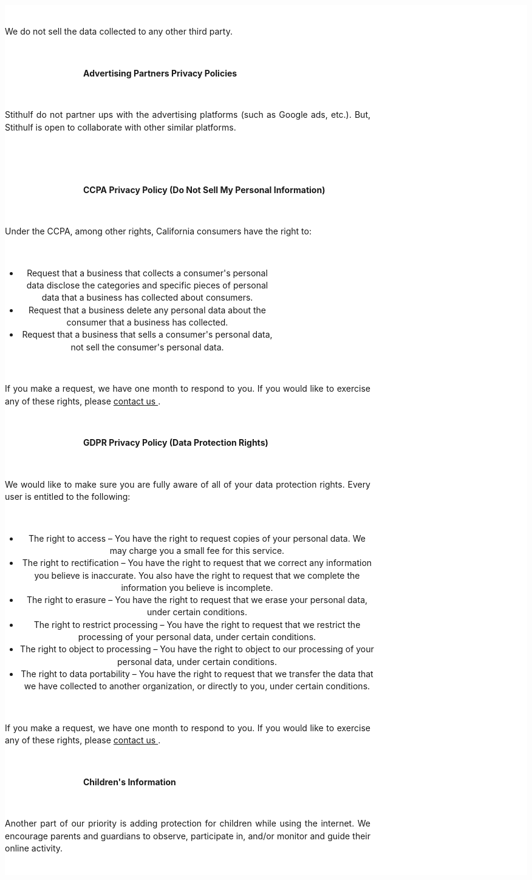 <p style="width:70%" align="justify"><br></p>
<p style="width:70%" align="justify">We do not sell the data collected to any other third party.</p>
<p style="width:70%" align="justify"><br></p>
<center><p style="width:70%" align="justify"><strong>Advertising Partners Privacy Policies</strong></p></center>
<p style="width:70%" align="justify"><br></p>
<p style="width:70%" align="justify">Stithulf do not partner ups with the advertising platforms (such as Google ads, etc.). But, Stithulf is open to collaborate with other similar platforms.</p>
<p style="width:70%" align="justify"><br></p>
<p style="width:70%" align="justify"><br></p>
<center><p style="width:70%" align="justify"><strong>CCPA Privacy Policy (Do Not Sell My Personal Information)</strong></p></center>
<p style="width:70%" align="justify"><br></p>
<p style="width:70%" align="justify">Under the CCPA, among other rights, California consumers have the right to:</p>
<p style="width:70%" align="justify"><br></p>
<ul style="width:70%" align="justify">
    <li style="width:70%" align="center">Request that a business that collects a consumer's personal data disclose the categories and specific pieces of personal data that a business has collected about consumers.</li>
    <li style="width:70%" align="center">Request that a business delete any personal data about the consumer that a business has collected.</li>
    <li style="width:70%" align="center">Request that a business that sells a consumer's personal data, not sell the consumer's personal data.</li>
</ul>
<p style="width:70%" align="justify"><br></p>
<p style="width:70%" align="justify">If you make a request, we have one month to respond to you. If you would like to exercise any of these rights, please <a href ="mailto:info@stithulf.com">contact us </a>.</p>
<p style="width:70%" align="justify"><br></p>
<center><p style="width:70%" align="justify"><strong>GDPR Privacy Policy (Data Protection Rights)</strong></p></center>
<p style="width:70%" align="justify"><br></p>
<p style="width:70%" align="justify">We would like to make sure you are fully aware of all of your data protection rights. Every user is entitled to the following:</p>
<p style="width:70%" align="justify"><br></p>
<ul>
    <li style="width:70%" align="center">The right to access &ndash; You have the right to request copies of your personal data. We may charge you a small fee for this service.</li>
    <li style="width:70%" align="center">The right to rectification &ndash; You have the right to request that we correct any information you believe is inaccurate. You also have the right to request that we complete the information you believe is incomplete.</li>
    <li style="width:70%" align="center">The right to erasure &ndash; You have the right to request that we erase your personal data, under certain conditions.</li>
    <li style="width:70%" align="center">The right to restrict processing &ndash; You have the right to request that we restrict the processing of your personal data, under certain conditions.</li>
    <li style="width:70%" align="center">The right to object to processing &ndash; You have the right to object to our processing of your personal data, under certain conditions.</li>
    <li style="width:70%" align="center">The right to data portability &ndash; You have the right to request that we transfer the data that we have collected to another organization, or directly to you, under certain conditions.</li>
</ul>
<p style="width:70%" align="justify"><br></p>
<p style="width:70%" align="justify">If you make a request, we have one month to respond to you. If you would like to exercise any of these rights, please <a href ="mailto:info@stithulf.com">contact us </a>.</p>
<p style="width:70%" align="justify"><br></p>
<center><p style="width:70%" align="justify"><strong>Children's Information</strong></p></center>
<p style="width:70%" align="justify"><br></p>
<p style="width:70%" align="justify">Another part of our priority is adding protection for children while using the internet. We encourage parents and guardians to observe, participate in, and/or monitor and guide their online activity.</p>
<p style="width:70%" align="justify"><br></p>